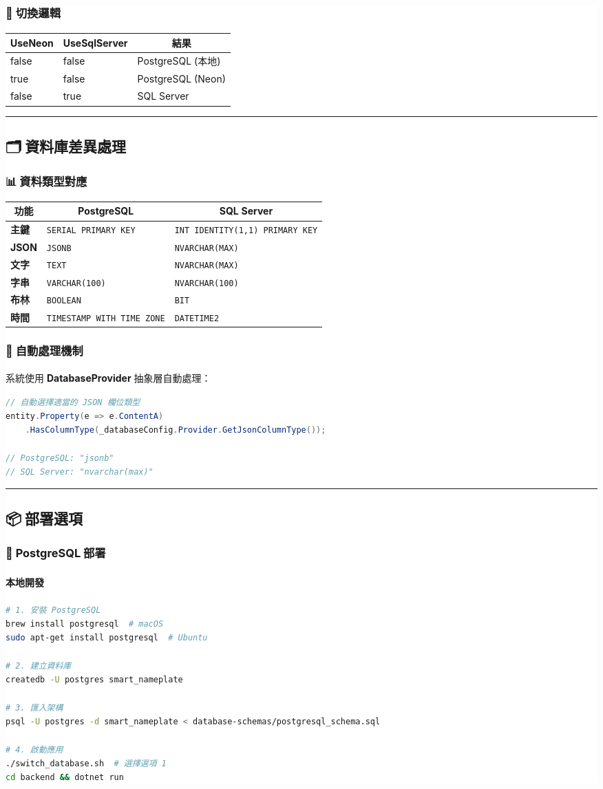 ### 🔀 **切換邏輯**

| UseNeon | UseSqlServer | 結果 |
|---------|--------------|------|
| false   | false        | PostgreSQL (本地) |
| true    | false        | PostgreSQL (Neon) |
| false   | true         | SQL Server |

---

## 🗂️ **資料庫差異處理**

### 📊 **資料類型對應**

| 功能 | PostgreSQL | SQL Server |
|------|------------|------------|
| **主鍵** | `SERIAL PRIMARY KEY` | `INT IDENTITY(1,1) PRIMARY KEY` |
| **JSON** | `JSONB` | `NVARCHAR(MAX)` |
| **文字** | `TEXT` | `NVARCHAR(MAX)` |
| **字串** | `VARCHAR(100)` | `NVARCHAR(100)` |
| **布林** | `BOOLEAN` | `BIT` |
| **時間** | `TIMESTAMP WITH TIME ZONE` | `DATETIME2` |

### 🔧 **自動處理機制**

系統使用 **DatabaseProvider** 抽象層自動處理：

```csharp
// 自動選擇適當的 JSON 欄位類型
entity.Property(e => e.ContentA)
    .HasColumnType(_databaseConfig.Provider.GetJsonColumnType());

// PostgreSQL: "jsonb"
// SQL Server: "nvarchar(max)"
```

---

## 📦 **部署選項**

### 🐘 **PostgreSQL 部署**

#### **本地開發**
```bash
# 1. 安裝 PostgreSQL
brew install postgresql  # macOS
sudo apt-get install postgresql  # Ubuntu

# 2. 建立資料庫
createdb -U postgres smart_nameplate

# 3. 匯入架構
psql -U postgres -d smart_nameplate < database-schemas/postgresql_schema.sql

# 4. 啟動應用
./switch_database.sh  # 選擇選項 1
cd backend && dotnet run
```